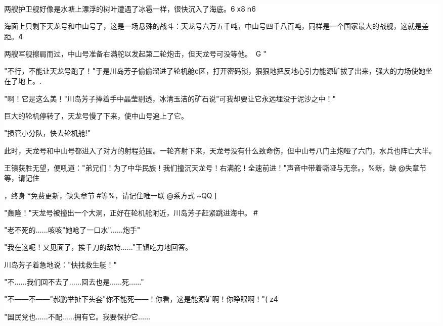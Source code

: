 
两艘护卫舰好像是水塘上漂浮的树叶遭遇了冰雹一样，很快沉入了海底。6 x8 n6



海面上只剩下天龙号和中山号了，这是一场悬殊的战斗：天龙号六万五千吨，中山号四千八百吨，同样是一个国家最大的战舰，这就是差距。4





两艘军舰擦肩而过，中山号准备右满舵以发起第二轮炮击，但天龙号可没等他。  G "



"不行，不能让天龙号跑了！"于是川岛芳子偷偷溜进了轮机舱c区，打开密码锁，狠狠地把反地心引力能源矿拔了出来，强大的力场使她坐在了地上。.





"啊！它是这么美！"川岛芳子捧着手中晶莹剔透，冰清玉洁的矿石说"可我却要让它永远埋没于泥沙之中！"



巨大的轮机停转了，天龙号慢了下来，使中山号追上了它。



"损管小分队，快去轮机舱!"



此时，天龙号和中山号都进入了对方的射程范围。一轮齐射下来，天龙号没有什么致命伤，但中山号八门主炮哑了六门，水兵也阵亡大半。





王镇获胜无望，便吼道："弟兄们！为了中华民族！我们撞沉天龙号！右满舵！全速前进！"声音中带着嘶哑与无奈。，%新，缺 @失章节等，请记住



，终身 *免费更新，缺失章节 #等%，请记住唯一联 @系方式 ~QQ ]



"轰隆！"天龙号被撞出一个大洞，正好在轮机舱附近，川岛芳子赶紧跳进海中。 #





"老不死的......咳咳"她呛了一口水"......炮手"





"我在这呢！又见面了，挨千刀的敌特......"王镇吃力地回答。



川岛芳子着急地说："快找救生艇！"



"不......我们回不去了......回去也是......死......"





"不――不――"郝鹏举扯下头套"你不能死――！你看，这是能源矿啊！你睁眼啊！"( z4



"国民党也......不配......拥有它。我要保护它......
